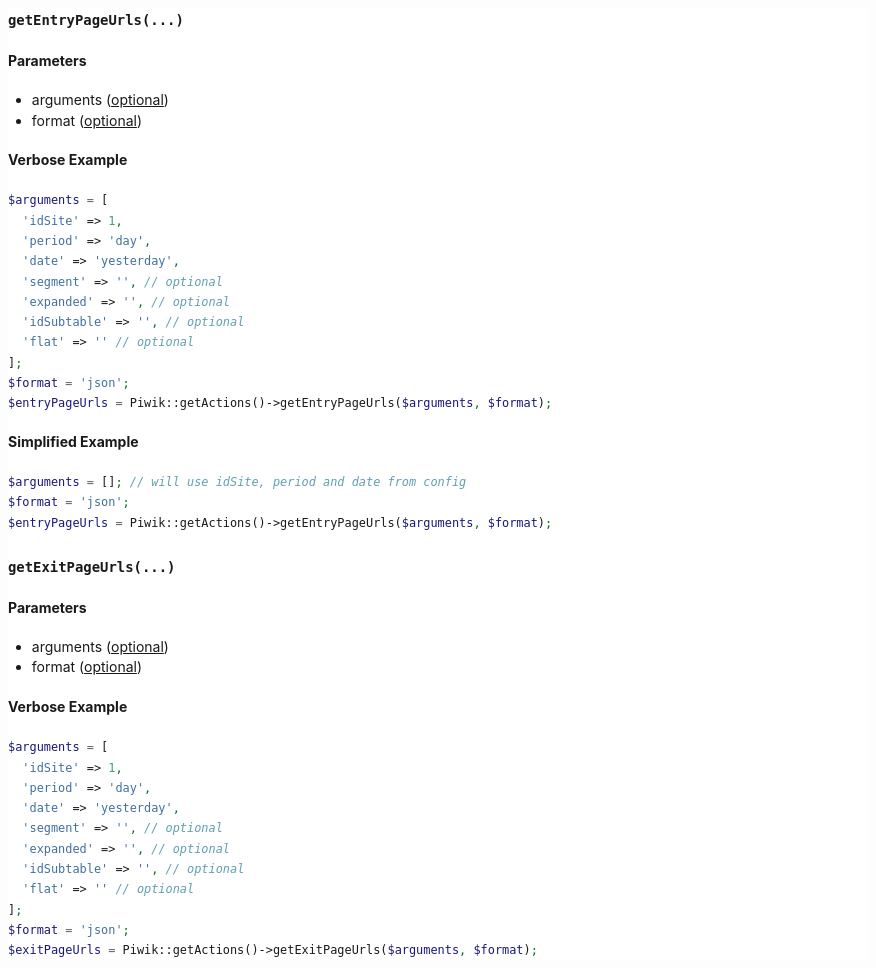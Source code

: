 ### `getEntryPageUrls(...)`

#### Parameters

* arguments \([optional](#module-usage)\)
* format \([optional](#module-usage)\)

#### Verbose Example

```php
$arguments = [
  'idSite' => 1,
  'period' => 'day',
  'date' => 'yesterday',
  'segment' => '', // optional
  'expanded' => '', // optional
  'idSubtable' => '', // optional
  'flat' => '' // optional
];
$format = 'json';
$entryPageUrls = Piwik::getActions()->getEntryPageUrls($arguments, $format);
```

#### Simplified Example

```php
$arguments = []; // will use idSite, period and date from config
$format = 'json';
$entryPageUrls = Piwik::getActions()->getEntryPageUrls($arguments, $format);
```

### `getExitPageUrls(...)`

#### Parameters

* arguments \([optional](#module-usage)\)
* format \([optional](#module-usage)\)

#### Verbose Example

```php
$arguments = [
  'idSite' => 1,
  'period' => 'day',
  'date' => 'yesterday',
  'segment' => '', // optional
  'expanded' => '', // optional
  'idSubtable' => '', // optional
  'flat' => '' // optional
];
$format = 'json';
$exitPageUrls = Piwik::getActions()->getExitPageUrls($arguments, $format);
```
